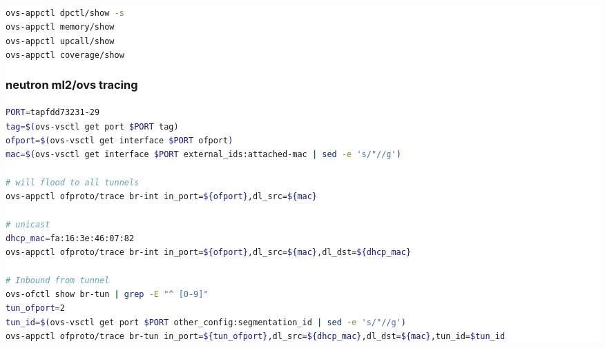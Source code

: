 ```bash
ovs-appctl dpctl/show -s
ovs-appctl memory/show
ovs-appctl upcall/show
ovs-appctl coverage/show
```

### **neutron ml2/ovs tracing**

```bash
PORT=tapfdd73231-29
tag=$(ovs-vsctl get port $PORT tag)
ofport=$(ovs-vsctl get interface $PORT ofport)
mac=$(ovs-vsctl get interface $PORT external_ids:attached-mac | sed -e 's/"//g')

# will flood to all tunnels
ovs-appctl ofproto/trace br-int in_port=${ofport},dl_src=${mac}

# unicast
dhcp_mac=fa:16:3e:46:07:82
ovs-appctl ofproto/trace br-int in_port=${ofport},dl_src=${mac},dl_dst=${dhcp_mac}

# Inbound from tunnel
ovs-ofctl show br-tun | grep -E "^ [0-9]"
tun_ofport=2
tun_id=$(ovs-vsctl get port $PORT other_config:segmentation_id | sed -e 's/"//g')
ovs-appctl ofproto/trace br-tun in_port=${tun_ofport},dl_src=${dhcp_mac},dl_dst=${mac},tun_id=$tun_id
```